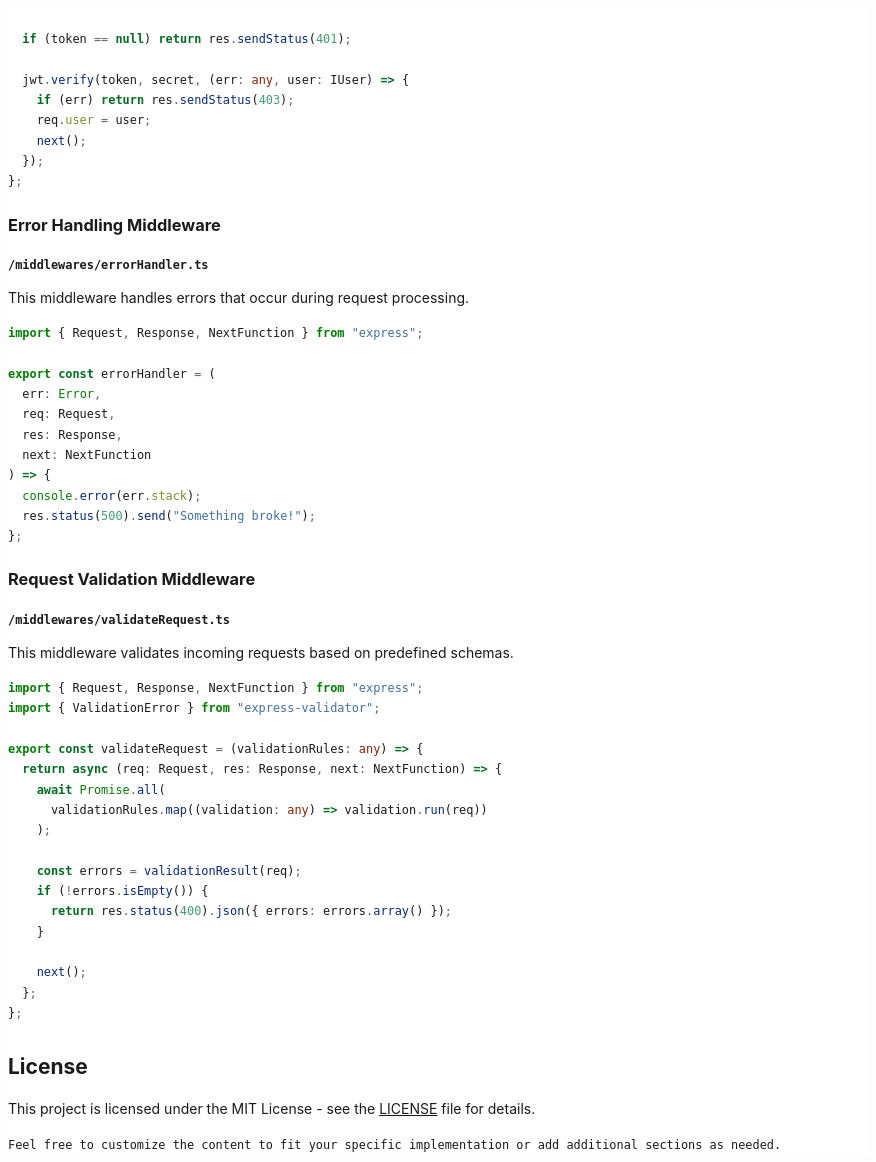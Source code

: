 ```typescript

  if (token == null) return res.sendStatus(401);

  jwt.verify(token, secret, (err: any, user: IUser) => {
    if (err) return res.sendStatus(403);
    req.user = user;
    next();
  });
};
```

### Error Handling Middleware

**`/middlewares/errorHandler.ts`**

This middleware handles errors that occur during request processing.

```typescript
import { Request, Response, NextFunction } from "express";

export const errorHandler = (
  err: Error,
  req: Request,
  res: Response,
  next: NextFunction
) => {
  console.error(err.stack);
  res.status(500).send("Something broke!");
};
```

### Request Validation Middleware

**`/middlewares/validateRequest.ts`**

This middleware validates incoming requests based on predefined schemas.

```typescript
import { Request, Response, NextFunction } from "express";
import { ValidationError } from "express-validator";

export const validateRequest = (validationRules: any) => {
  return async (req: Request, res: Response, next: NextFunction) => {
    await Promise.all(
      validationRules.map((validation: any) => validation.run(req))
    );

    const errors = validationResult(req);
    if (!errors.isEmpty()) {
      return res.status(400).json({ errors: errors.array() });
    }

    next();
  };
};
```

## License

This project is licensed under the MIT License - see the [LICENSE](http://mptettey.vercel.app) file for details.

```css
Feel free to customize the content to fit your specific implementation or add additional sections as needed.
```
